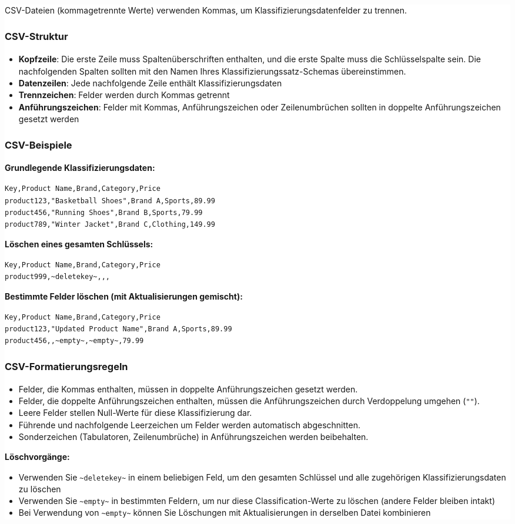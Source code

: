 CSV-Dateien (kommagetrennte Werte) verwenden Kommas, um Klassifizierungsdatenfelder zu trennen.

### CSV-Struktur

* **Kopfzeile**: Die erste Zeile muss Spaltenüberschriften enthalten, und die erste Spalte muss die Schlüsselspalte sein. Die nachfolgenden Spalten sollten mit den Namen Ihres Klassifizierungssatz-Schemas übereinstimmen.
* **Datenzeilen**: Jede nachfolgende Zeile enthält Klassifizierungsdaten
* **Trennzeichen**: Felder werden durch Kommas getrennt
* **Anführungszeichen**: Felder mit Kommas, Anführungszeichen oder Zeilenumbrüchen sollten in doppelte Anführungszeichen gesetzt werden

### CSV-Beispiele

**Grundlegende Klassifizierungsdaten:**

```csv
Key,Product Name,Brand,Category,Price
product123,"Basketball Shoes",Brand A,Sports,89.99
product456,"Running Shoes",Brand B,Sports,79.99
product789,"Winter Jacket",Brand C,Clothing,149.99
```

**Löschen eines gesamten Schlüssels:**

```csv
Key,Product Name,Brand,Category,Price
product999,~deletekey~,,,
```

**Bestimmte Felder löschen (mit Aktualisierungen gemischt):**

```csv
Key,Product Name,Brand,Category,Price
product123,"Updated Product Name",Brand A,Sports,89.99
product456,,~empty~,~empty~,79.99
```

### CSV-Formatierungsregeln

* Felder, die Kommas enthalten, müssen in doppelte Anführungszeichen gesetzt werden.
* Felder, die doppelte Anführungszeichen enthalten, müssen die Anführungszeichen durch Verdoppelung umgehen (`""`).
* Leere Felder stellen Null-Werte für diese Klassifizierung dar.
* Führende und nachfolgende Leerzeichen um Felder werden automatisch abgeschnitten.
* Sonderzeichen (Tabulatoren, Zeilenumbrüche) in Anführungszeichen werden beibehalten.

**Löschvorgänge:**

* Verwenden Sie `~deletekey~` in einem beliebigen Feld, um den gesamten Schlüssel und alle zugehörigen Klassifizierungsdaten zu löschen
* Verwenden Sie `~empty~` in bestimmten Feldern, um nur diese Classification-Werte zu löschen (andere Felder bleiben intakt)
* Bei Verwendung von `~empty~` können Sie Löschungen mit Aktualisierungen in derselben Datei kombinieren
